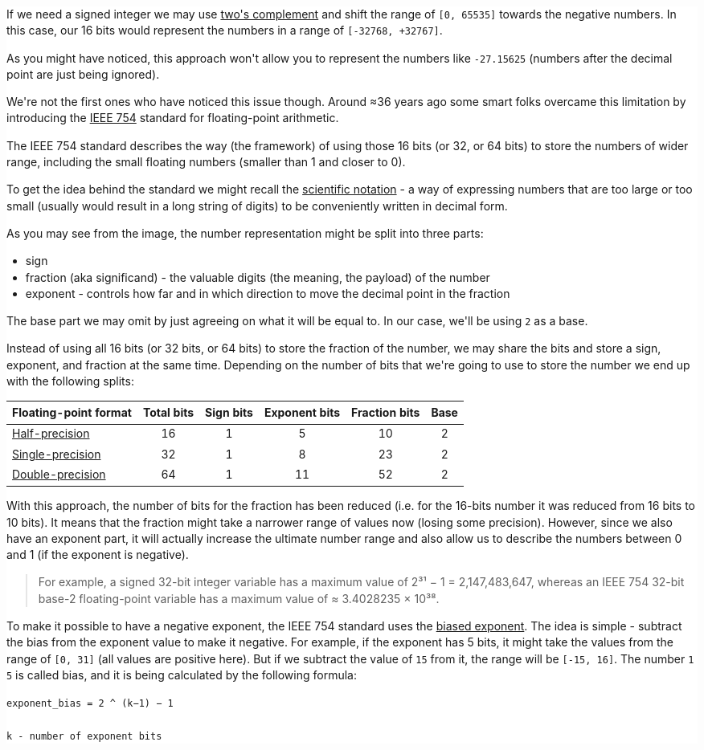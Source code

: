 If we need a signed integer we may use [two's complement](https://en.wikipedia.org/wiki/Two%27s_complement) and shift the range of `[0, 65535]` towards the negative numbers. In this case, our 16 bits would represent the numbers in a range of `[-32768, +32767]`.

As you might have noticed, this approach won't allow you to represent the numbers like `-27.15625` (numbers after the decimal point are just being ignored).

We're not the first ones who have noticed this issue though. Around ≈36 years ago some smart folks overcame this limitation by introducing the [IEEE 754](https://en.wikipedia.org/wiki/IEEE_754) standard for floating-point arithmetic.

The IEEE 754 standard describes the way (the framework) of using those 16 bits (or 32, or 64 bits) to store the numbers of wider range, including the small floating numbers (smaller than 1 and closer to 0).

To get the idea behind the standard we might recall the [scientific notation](https://en.wikipedia.org/wiki/Scientific_notation) - a way of expressing numbers that are too large or too small (usually would result in a long string of digits) to be conveniently written in decimal form.

As you may see from the image, the number representation might be split into three parts:

- sign
- fraction (aka significand) - the valuable digits (the meaning, the payload) of the number
- exponent - controls how far and in which direction to move the decimal point in the fraction

The base part we may omit by just agreeing on what it will be equal to. In our case, we'll be using `2` as a base.

Instead of using all 16 bits (or 32 bits, or 64 bits) to store the fraction of the number, we may share the bits and store a sign, exponent, and fraction at the same time. Depending on the number of bits that we're going to use to store the number we end up with the following splits:

| Floating-point format | Total bits | Sign bits | Exponent bits | Fraction bits | Base |
| :-------------------- | :--------: | :-------: | :-----------: | :--------------: | :--: |
| [Half-precision](https://en.wikipedia.org/wiki/Half-precision_floating-point_format)        | 16         | 1         | 5             | 10               | 2    |
| [Single-precision](https://en.wikipedia.org/wiki/Single-precision_floating-point_format)      | 32         | 1         | 8             | 23               | 2    |
| [Double-precision](https://en.wikipedia.org/wiki/Double-precision_floating-point_format)      | 64         | 1         | 11            | 52               | 2    |

With this approach, the number of bits for the fraction has been reduced (i.e. for the 16-bits number it was reduced from 16 bits to 10 bits). It means that the fraction might take a narrower range of values now (losing some precision). However, since we also have an exponent part, it will actually increase the ultimate number range and also allow us to describe the numbers between 0 and 1 (if the exponent is negative).

> For example, a signed 32-bit integer variable has a maximum value of 2³¹ − 1 = 2,147,483,647, whereas an IEEE 754 32-bit base-2 floating-point variable has a maximum value of ≈ 3.4028235 × 10³⁸.

To make it possible to have a negative exponent, the IEEE 754 standard uses the [biased exponent](https://en.wikipedia.org/wiki/Exponent_bias). The idea is simple - subtract the bias from the exponent value to make it negative. For example, if the exponent has 5 bits, it might take the values from the range of `[0, 31]` (all values are positive here). But if we subtract the value of `15` from it, the range will be `[-15, 16]`. The number `15` is called bias, and it is being calculated by the following formula:

```
exponent_bias = 2 ^ (k−1) − 1

k - number of exponent bits
```
